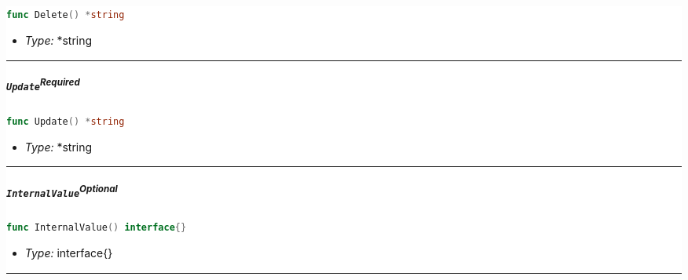 ```go
func Delete() *string
```

- *Type:* *string

---

##### `Update`<sup>Required</sup> <a name="Update" id="rhizo-co-terraform-provider-oci.logAnalyticsNamespaceIngestTimeRulesManagement.LogAnalyticsNamespaceIngestTimeRulesManagementTimeoutsOutputReference.property.update"></a>

```go
func Update() *string
```

- *Type:* *string

---

##### `InternalValue`<sup>Optional</sup> <a name="InternalValue" id="rhizo-co-terraform-provider-oci.logAnalyticsNamespaceIngestTimeRulesManagement.LogAnalyticsNamespaceIngestTimeRulesManagementTimeoutsOutputReference.property.internalValue"></a>

```go
func InternalValue() interface{}
```

- *Type:* interface{}

---



